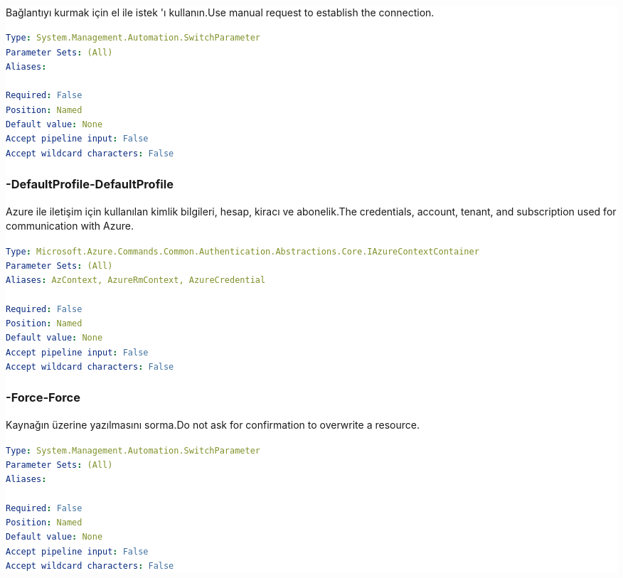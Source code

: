 <span data-ttu-id="4fbea-115">Bağlantıyı kurmak için el ile istek 'ı kullanın.</span><span class="sxs-lookup"><span data-stu-id="4fbea-115">Use manual request to establish the connection.</span></span>

```yaml
Type: System.Management.Automation.SwitchParameter
Parameter Sets: (All)
Aliases:

Required: False
Position: Named
Default value: None
Accept pipeline input: False
Accept wildcard characters: False
```

### <span data-ttu-id="4fbea-116">-DefaultProfile</span><span class="sxs-lookup"><span data-stu-id="4fbea-116">-DefaultProfile</span></span>

<span data-ttu-id="4fbea-117">Azure ile iletişim için kullanılan kimlik bilgileri, hesap, kiracı ve abonelik.</span><span class="sxs-lookup"><span data-stu-id="4fbea-117">The credentials, account, tenant, and subscription used for communication with Azure.</span></span>

```yaml
Type: Microsoft.Azure.Commands.Common.Authentication.Abstractions.Core.IAzureContextContainer
Parameter Sets: (All)
Aliases: AzContext, AzureRmContext, AzureCredential

Required: False
Position: Named
Default value: None
Accept pipeline input: False
Accept wildcard characters: False
```

### <span data-ttu-id="4fbea-118">-Force</span><span class="sxs-lookup"><span data-stu-id="4fbea-118">-Force</span></span>

<span data-ttu-id="4fbea-119">Kaynağın üzerine yazılmasını sorma.</span><span class="sxs-lookup"><span data-stu-id="4fbea-119">Do not ask for confirmation to overwrite a resource.</span></span>

```yaml
Type: System.Management.Automation.SwitchParameter
Parameter Sets: (All)
Aliases:

Required: False
Position: Named
Default value: None
Accept pipeline input: False
Accept wildcard characters: False
```
